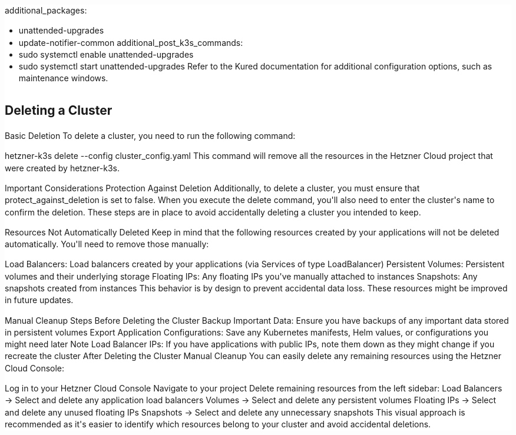 
additional_packages:
- unattended-upgrades
- update-notifier-common
  additional_post_k3s_commands:
- sudo systemctl enable unattended-upgrades
- sudo systemctl start unattended-upgrades
  Refer to the Kured documentation for additional configuration options, such as maintenance windows.
## Deleting a Cluster
Basic Deletion
To delete a cluster, you need to run the following command:


hetzner-k3s delete --config cluster_config.yaml
This command will remove all the resources in the Hetzner Cloud project that were created by hetzner-k3s.

Important Considerations
Protection Against Deletion
Additionally, to delete a cluster, you must ensure that protect_against_deletion is set to false. When you execute the delete command, you'll also need to enter the cluster's name to confirm the deletion. These steps are in place to avoid accidentally deleting a cluster you intended to keep.

Resources Not Automatically Deleted
Keep in mind that the following resources created by your applications will not be deleted automatically. You'll need to remove those manually:

Load Balancers: Load balancers created by your applications (via Services of type LoadBalancer)
Persistent Volumes: Persistent volumes and their underlying storage
Floating IPs: Any floating IPs you've manually attached to instances
Snapshots: Any snapshots created from instances
This behavior is by design to prevent accidental data loss. These resources might be improved in future updates.

Manual Cleanup Steps
Before Deleting the Cluster
Backup Important Data: Ensure you have backups of any important data stored in persistent volumes
Export Application Configurations: Save any Kubernetes manifests, Helm values, or configurations you might need later
Note Load Balancer IPs: If you have applications with public IPs, note them down as they might change if you recreate the cluster
After Deleting the Cluster
Manual Cleanup
You can easily delete any remaining resources using the Hetzner Cloud Console:

Log in to your Hetzner Cloud Console
Navigate to your project
Delete remaining resources from the left sidebar:
Load Balancers → Select and delete any application load balancers
Volumes → Select and delete any persistent volumes
Floating IPs → Select and delete any unused floating IPs
Snapshots → Select and delete any unnecessary snapshots
This visual approach is recommended as it's easier to identify which resources belong to your cluster and avoid accidental deletions.
